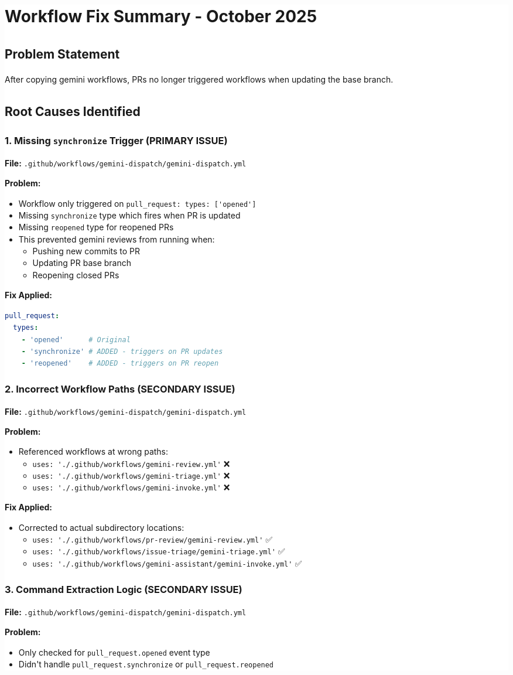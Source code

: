 # Workflow Fix Summary - October 2025

## Problem Statement

After copying gemini workflows, PRs no longer triggered workflows when updating the base branch.

## Root Causes Identified

### 1. Missing `synchronize` Trigger (PRIMARY ISSUE)
**File:** `.github/workflows/gemini-dispatch/gemini-dispatch.yml`

**Problem:**
- Workflow only triggered on `pull_request: types: ['opened']`
- Missing `synchronize` type which fires when PR is updated
- Missing `reopened` type for reopened PRs
- This prevented gemini reviews from running when:
  - Pushing new commits to PR
  - Updating PR base branch
  - Reopening closed PRs

**Fix Applied:**
```yaml
pull_request:
  types:
    - 'opened'      # Original
    - 'synchronize' # ADDED - triggers on PR updates
    - 'reopened'    # ADDED - triggers on PR reopen
```

### 2. Incorrect Workflow Paths (SECONDARY ISSUE)
**File:** `.github/workflows/gemini-dispatch/gemini-dispatch.yml`

**Problem:**
- Referenced workflows at wrong paths:
  - `uses: './.github/workflows/gemini-review.yml'` ❌
  - `uses: './.github/workflows/gemini-triage.yml'` ❌
  - `uses: './.github/workflows/gemini-invoke.yml'` ❌

**Fix Applied:**
- Corrected to actual subdirectory locations:
  - `uses: './.github/workflows/pr-review/gemini-review.yml'` ✅
  - `uses: './.github/workflows/issue-triage/gemini-triage.yml'` ✅
  - `uses: './.github/workflows/gemini-assistant/gemini-invoke.yml'` ✅

### 3. Command Extraction Logic (SECONDARY ISSUE)
**File:** `.github/workflows/gemini-dispatch/gemini-dispatch.yml`

**Problem:**
- Only checked for `pull_request.opened` event type
- Didn't handle `pull_request.synchronize` or `pull_request.reopened`
